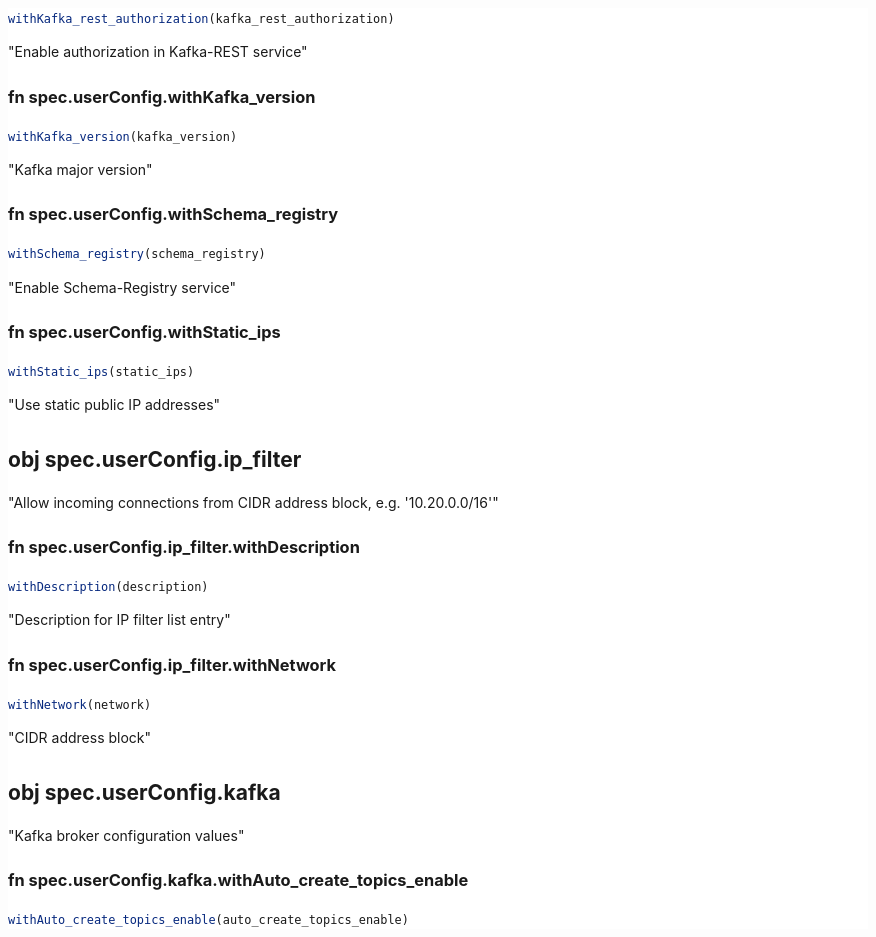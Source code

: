 ```ts
withKafka_rest_authorization(kafka_rest_authorization)
```

"Enable authorization in Kafka-REST service"

### fn spec.userConfig.withKafka_version

```ts
withKafka_version(kafka_version)
```

"Kafka major version"

### fn spec.userConfig.withSchema_registry

```ts
withSchema_registry(schema_registry)
```

"Enable Schema-Registry service"

### fn spec.userConfig.withStatic_ips

```ts
withStatic_ips(static_ips)
```

"Use static public IP addresses"

## obj spec.userConfig.ip_filter

"Allow incoming connections from CIDR address block, e.g. '10.20.0.0/16'"

### fn spec.userConfig.ip_filter.withDescription

```ts
withDescription(description)
```

"Description for IP filter list entry"

### fn spec.userConfig.ip_filter.withNetwork

```ts
withNetwork(network)
```

"CIDR address block"

## obj spec.userConfig.kafka

"Kafka broker configuration values"

### fn spec.userConfig.kafka.withAuto_create_topics_enable

```ts
withAuto_create_topics_enable(auto_create_topics_enable)
```
